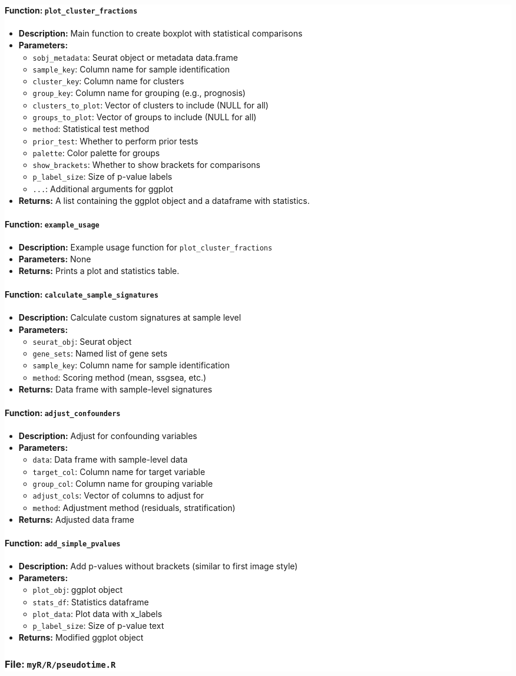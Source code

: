 #### Function: `plot_cluster_fractions`
- **Description:** Main function to create boxplot with statistical comparisons
- **Parameters:**
  - `sobj_metadata`: Seurat object or metadata data.frame
  - `sample_key`: Column name for sample identification
  - `cluster_key`: Column name for clusters
  - `group_key`: Column name for grouping (e.g., prognosis)
  - `clusters_to_plot`: Vector of clusters to include (NULL for all)
  - `groups_to_plot`: Vector of groups to include (NULL for all)
  - `method`: Statistical test method
  - `prior_test`: Whether to perform prior tests
  - `palette`: Color palette for groups
  - `show_brackets`: Whether to show brackets for comparisons
  - `p_label_size`: Size of p-value labels
  - `...`: Additional arguments for ggplot
- **Returns:** A list containing the ggplot object and a dataframe with statistics.

#### Function: `example_usage`
- **Description:** Example usage function for `plot_cluster_fractions`
- **Parameters:** None
- **Returns:** Prints a plot and statistics table.

#### Function: `calculate_sample_signatures`
- **Description:** Calculate custom signatures at sample level
- **Parameters:**
  - `seurat_obj`: Seurat object
  - `gene_sets`: Named list of gene sets
  - `sample_key`: Column name for sample identification
  - `method`: Scoring method (mean, ssgsea, etc.)
- **Returns:** Data frame with sample-level signatures

#### Function: `adjust_confounders`
- **Description:** Adjust for confounding variables
- **Parameters:**
  - `data`: Data frame with sample-level data
  - `target_col`: Column name for target variable
  - `group_col`: Column name for grouping variable
  - `adjust_cols`: Vector of columns to adjust for
  - `method`: Adjustment method (residuals, stratification)
- **Returns:** Adjusted data frame

#### Function: `add_simple_pvalues`
- **Description:** Add p-values without brackets (similar to first image style)
- **Parameters:**
  - `plot_obj`: ggplot object
  - `stats_df`: Statistics dataframe
  - `plot_data`: Plot data with x_labels
  - `p_label_size`: Size of p-value text
- **Returns:** Modified ggplot object

### File: `myR/R/pseudotime.R`
